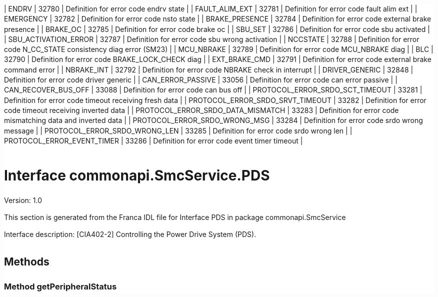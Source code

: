 | ENDRV | 32780 | Definition for error code endrv state |
| FAULT_ALIM_EXT | 32781 | Definition for error code fault alim ext |
| EMERGENCY | 32782 | Definition for error code nsto state |
| BRAKE_PRESENCE | 32784 | Definition for error code external brake presence |
| BRAKE_OC | 32785 | Definition for error code brake oc |
| SBU_SET | 32786 | Definition for error code sbu activated |
| SBU_ACTIVATION_ERROR | 32787 | Definition for error code sbu wrong activation |
| NCCSTATE | 32788 | Definition for error code N_CC_STATE consistency diag error (SM23) |
| MCU_NBRAKE | 32789 | Definition for error code MCU_NBRAKE diag |
| BLC | 32790 | Definition for error code BRAKE_LOCK_CHECK diag |
| EXT_BRAKE_CMD | 32791 | Definition for error code external brake command error |
| NBRAKE_INT | 32792 | Definition for error code NBRAKE check in interrupt |
| DRIVER_GENERIC | 32848 | Definition for error code driver generic |
| CAN_ERROR_PASSIVE | 33056 | Definition for error code can error passive |
| CAN_RECOVER_BUS_OFF | 33088 | Definition for error code can bus off |
| PROTOCOL_ERROR_SRDO_SCT_TIMEOUT | 33281 | Definition for error code timeout receiving fresh data |
| PROTOCOL_ERROR_SRDO_SRVT_TIMEOUT | 33282 | Definition for error code timeout receiving inverted data |
| PROTOCOL_ERROR_SRDO_DATA_MISMATCH | 33283 | Definition for error code mismatching data and inverted data |
| PROTOCOL_ERROR_SRDO_WRONG_MSG | 33284 | Definition for error code srdo wrong message |
| PROTOCOL_ERROR_SRDO_WRONG_LEN | 33285 | Definition for error code srdo wrong len |
| PROTOCOL_ERROR_EVENT_TIMER | 33286 | Definition for error code event timer timeout |

# Interface commonapi.SmcService.PDS

Version: 1.0

This section is generated from the Franca IDL file for Interface PDS in package commonapi.SmcService

Interface description: 
[CIA402-2] Controlling the Power Drive System (PDS).

## Methods

### Method getPeripheralStatus
